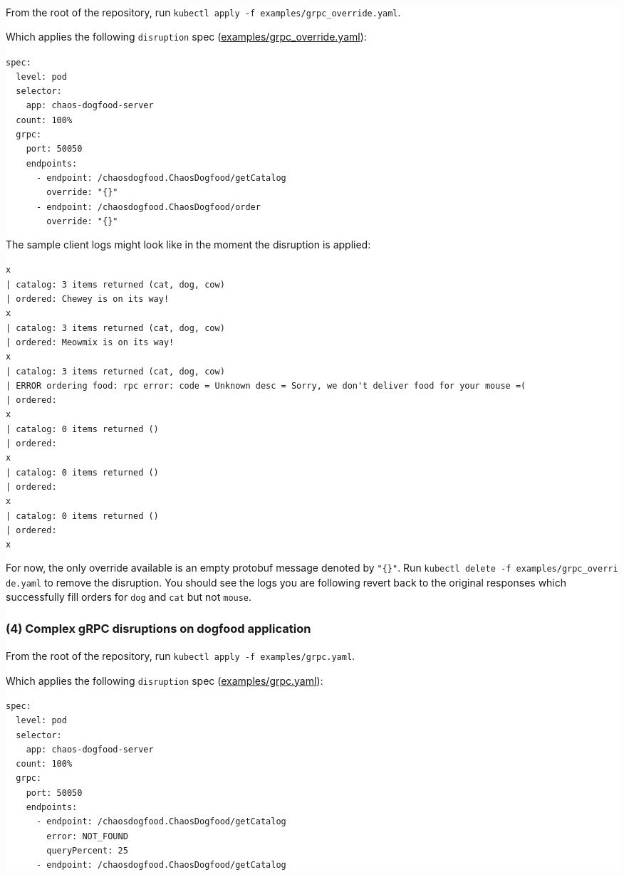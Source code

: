 From the root of the repository, run `kubectl apply -f examples/grpc_override.yaml`.

Which applies the following `disruption` spec ([examples/grpc_override.yaml](../../examples/grpc_override.yaml)):
```
spec:
  level: pod
  selector:
    app: chaos-dogfood-server
  count: 100%
  grpc:
    port: 50050
    endpoints:
      - endpoint: /chaosdogfood.ChaosDogfood/getCatalog
        override: "{}"
      - endpoint: /chaosdogfood.ChaosDogfood/order
        override: "{}"
```

The sample client logs might look like in the moment the disruption is applied:
```
x
| catalog: 3 items returned (cat, dog, cow)
| ordered: Chewey is on its way!
x
| catalog: 3 items returned (cat, dog, cow)
| ordered: Meowmix is on its way!
x
| catalog: 3 items returned (cat, dog, cow)
| ERROR ordering food: rpc error: code = Unknown desc = Sorry, we don't deliver food for your mouse =(
| ordered: 
x
| catalog: 0 items returned ()
| ordered: 
x
| catalog: 0 items returned ()
| ordered: 
x
| catalog: 0 items returned ()
| ordered: 
x
```

For now, the only override available is an empty protobuf message denoted by `"{}"`. Run `kubectl delete -f examples/grpc_override.yaml` to remove the disruption. You should see the logs you are following revert back to the original responses which successfully fill orders for `dog` and `cat` but not `mouse`.

### (4) Complex gRPC disruptions on dogfood application

From the root of the repository, run `kubectl apply -f examples/grpc.yaml`.

Which applies the following `disruption` spec ([examples/grpc.yaml](../../examples/grpc.yaml)):
```
spec:
  level: pod
  selector:
    app: chaos-dogfood-server
  count: 100%
  grpc:
    port: 50050
    endpoints:
      - endpoint: /chaosdogfood.ChaosDogfood/getCatalog
        error: NOT_FOUND
        queryPercent: 25
      - endpoint: /chaosdogfood.ChaosDogfood/getCatalog
```